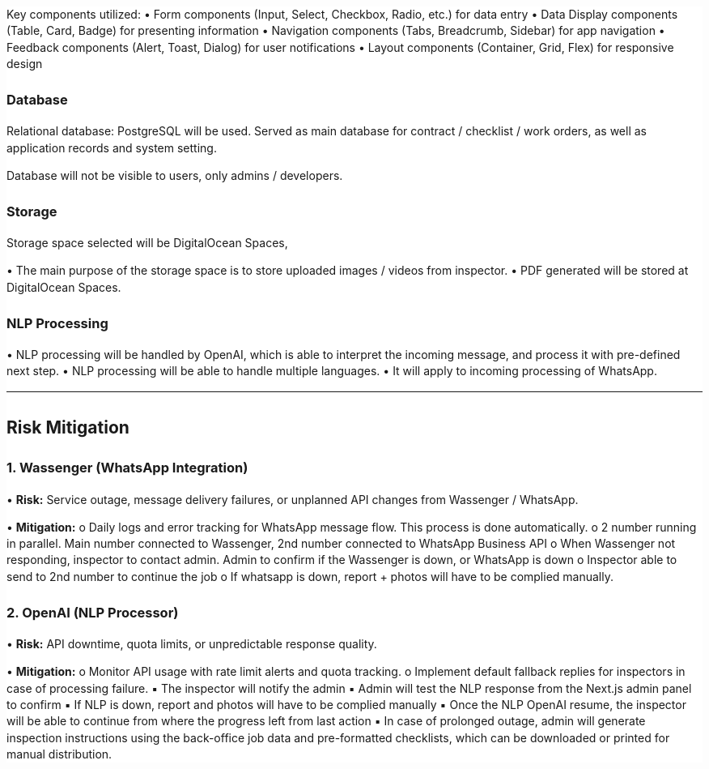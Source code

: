Key components utilized:
• Form components (Input, Select, Checkbox, Radio, etc.) for data entry
• Data Display components (Table, Card, Badge) for presenting information
• Navigation components (Tabs, Breadcrumb, Sidebar) for app navigation
• Feedback components (Alert, Toast, Dialog) for user notifications
• Layout components (Container, Grid, Flex) for responsive design

### Database

Relational database: PostgreSQL will be used. Served as main database for contract / checklist / work orders, as well as application records and system setting.

Database will not be visible to users, only admins / developers.

### Storage

Storage space selected will be DigitalOcean Spaces,

• The main purpose of the storage space is to store uploaded images / videos from inspector.
• PDF generated will be stored at DigitalOcean Spaces.

### NLP Processing

• NLP processing will be handled by OpenAI, which is able to interpret the incoming message, and process it with pre-defined next step.
• NLP processing will be able to handle multiple languages.
• It will apply to incoming processing of WhatsApp.

---

## Risk Mitigation

### 1. Wassenger (WhatsApp Integration)

• **Risk:** Service outage, message delivery failures, or unplanned API changes from Wassenger / WhatsApp.

• **Mitigation:**
o Daily logs and error tracking for WhatsApp message flow. This process is done automatically.
o 2 number running in parallel. Main number connected to Wassenger, 2nd number connected to WhatsApp Business API
o When Wassenger not responding, inspector to contact admin. Admin to confirm if the Wassenger is down, or WhatsApp is down
o Inspector able to send to 2nd number to continue the job
o If whatsapp is down, report + photos will have to be complied manually.

### 2. OpenAI (NLP Processor)

• **Risk:** API downtime, quota limits, or unpredictable response quality.

• **Mitigation:**
o Monitor API usage with rate limit alerts and quota tracking.
o Implement default fallback replies for inspectors in case of processing failure.
▪ The inspector will notify the admin
▪ Admin will test the NLP response from the Next.js admin panel to confirm
▪ If NLP is down, report and photos will have to be complied manually
▪ Once the NLP OpenAI resume, the inspector will be able to continue from where the progress left from last action
▪ In case of prolonged outage, admin will generate inspection instructions using the back-office job data and pre-formatted checklists, which can be downloaded or printed for manual distribution.
